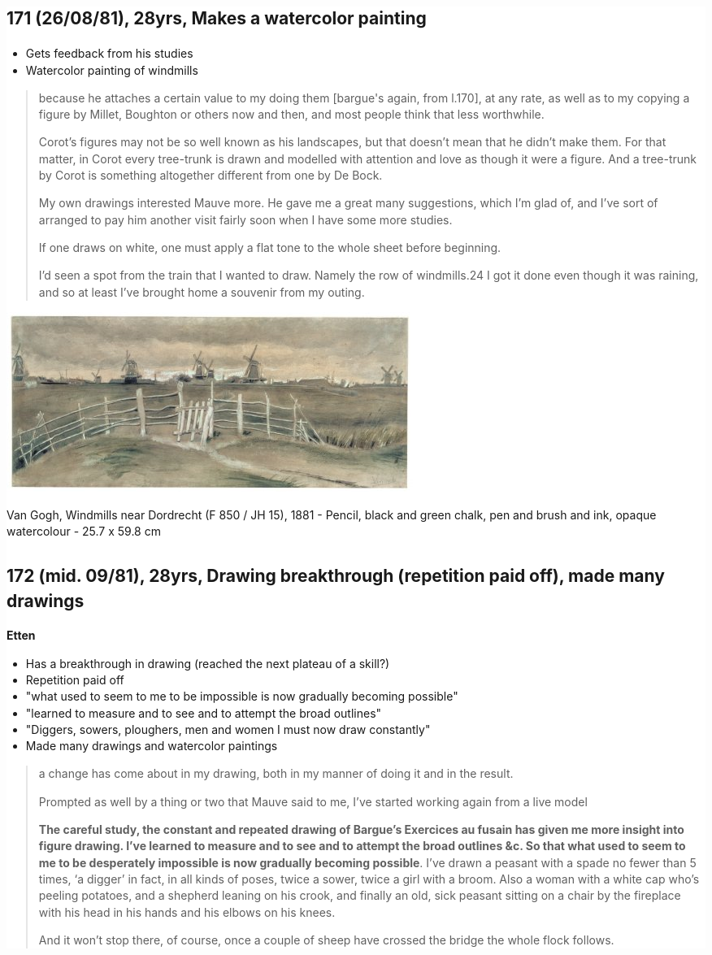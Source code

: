 ## 171 (26/08/81), 28yrs, Makes a watercolor painting

- Gets feedback from his studies
- Watercolor painting of windmills

> because he attaches a certain value to my doing them \[bargue's again, from l.170\], at any rate, as well as to my copying a figure by Millet, Boughton or others now and then, and most people think that less worthwhile.
> 
> Corot’s figures may not be so well known as his landscapes, but that doesn’t mean that he didn’t make them. For that matter, in Corot every tree-trunk is drawn and modelled with attention and love as though it were a figure. And a tree-trunk by Corot is something altogether different from one by De Bock.
> 
> My own drawings interested Mauve more. He gave me a great many suggestions, which I’m glad of, and I’ve sort of arranged to pay him another visit fairly soon when I have some more studies.
> 
> If one draws on white, one must apply a flat tone to the whole sheet before beginning.
> 
> I’d seen a spot from the train that I wanted to draw. Namely the row of windmills.24 I got it done even though it was raining, and so at least I’ve brought home a souvenir from my outing.

![e8d64a98922f037622a5dbdb37e7c571.png](../../../../_resources/e8d64a98922f037622a5dbdb37e7c571.png)

Van Gogh, Windmills near Dordrecht (F 850 / JH 15), 1881 - Pencil, black and green chalk, pen and brush and ink, opaque watercolour - 25.7 x 59.8 cm

## 172 (mid. 09/81), 28yrs, Drawing breakthrough (repetition paid off), made many drawings
**Etten**

- Has a breakthrough in drawing (reached the next plateau of a skill?)
- Repetition paid off
- "what used to seem to me to be impossible is now gradually becoming possible"
- "learned to measure and to see and to attempt the broad outlines"
- "Diggers, sowers, ploughers, men and women I must now draw constantly"
- Made many drawings and watercolor paintings

> a change has come about in my drawing, both in my manner of doing it and in the result.
> 
> Prompted as well by a thing or two that Mauve said to me, I’ve started working again from a live model
> 
> **The careful study, the constant and repeated drawing of Bargue’s Exercices au fusain has given me more insight into figure drawing. I’ve learned to measure and to see and to attempt the broad outlines &c. So that what used to seem to me to be desperately impossible is now gradually becoming possible**. I’ve drawn a peasant with a spade no fewer than 5 times, ‘a digger’ in fact, in all kinds of poses, twice a sower, twice a girl with a broom. Also a woman with a white cap who’s peeling potatoes, and a shepherd leaning on his crook, and finally an old, sick peasant sitting on a chair by the fireplace with his head in his hands and his elbows on his knees.
> 
> And it won’t stop there, of course, once a couple of sheep have crossed the bridge the whole flock follows.